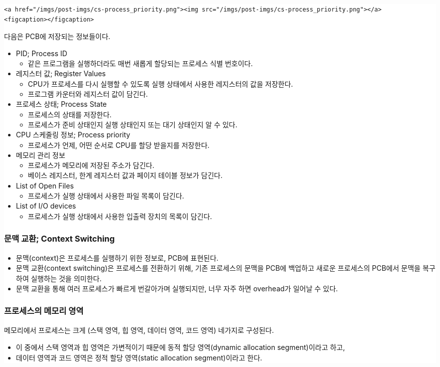 	<a href="/imgs/post-imgs/cs-process_priority.png"><img src="/imgs/post-imgs/cs-process_priority.png"></a>
	<figcaption></figcaption>
</figure>

다음은 PCB에 저장되는 정보들이다.
* PID; Process ID
    - 같은 프로그램을 실행하더라도 매번 새롭게 할당되는 프로세스 식별 번호이다.
* 레지스터 값; Register Values
    - CPU가 프로세스를 다시 실행할 수 있도록 실행 상태에서 사용한 레지스터의 값을 저장한다. 
    - 프로그램 카운터와 레지스터 값이 담긴다.
* 프로세스 상태; Process State
    - 프로세스의 상태를 저장한다. 
    - 프로세스가 준비 상태인지 실행 상태인지 또는 대기 상태인지 알 수 있다.
* CPU 스케줄링 정보; Process priority
    - 프로세스가 언제, 어떤 순서로 CPU를 할당 받을지를 저장한다.
* 메모리 관리 정보
    - 프로세스가 메모리에 저장된 주소가 담긴다.
    - 베이스 레지스터, 한계 레지스터 값과 페이지 테이블 정보가 담긴다.
* List of Open Files
    - 프로세스가 실행 상태에서 사용한 파일 목록이 담긴다.
* List of I/O devices
    - 프로세스가 실행 상태에서 사용한 입출력 장치의 목록이 담긴다.


### 문맥 교환; Context Switching

- 문맥(context)은 프로세스를 실행하기 위한 정보로, PCB에 표현된다.
- 문맥 교환(context switching)은 프로세스를 전환하기 위해, 기존 프로세스의 문맥을 PCB에 백업하고 새로운 프로세스의 PCB에서 문맥을 복구하여 실행하는 것을 의미한다. 
- 문맥 교환을 통해 여러 프로세스가 빠르게 번갈아가며 실행되지만, 너무 자주 하면 overhead가 일어날 수 있다.

### 프로세스의 메모리 영역

메모리에서 프로세스는 크게 (스택 영역, 힙 영역, 데이터 영역, 코드 영역) 네가지로 구성된다. 
- 이 중에서 스택 영역과 힙 영역은 가변적이기 때문에 동적 할당 영역(dynamic allocation segment)이라고 하고, 
- 데이터 영역과 코드 영역은 정적 할당 영역(static allocation segment)이라고 한다.

<figure style="width: 500px" class="align-center">
